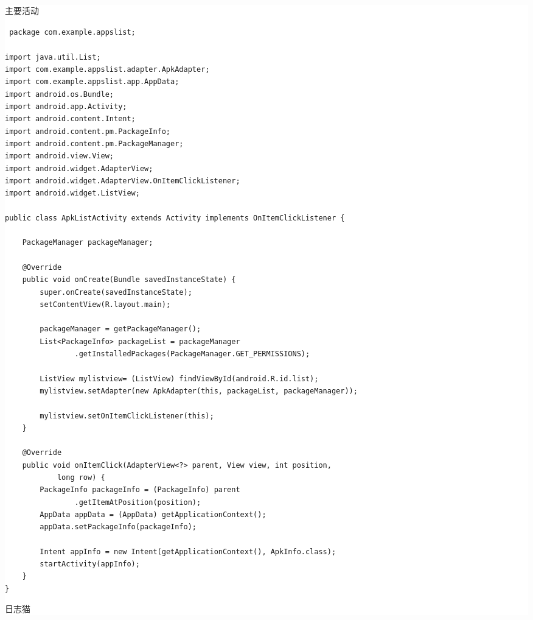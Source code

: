 主要活动

```
 package com.example.appslist;

import java.util.List;
import com.example.appslist.adapter.ApkAdapter;
import com.example.appslist.app.AppData;
import android.os.Bundle;
import android.app.Activity;
import android.content.Intent;
import android.content.pm.PackageInfo;
import android.content.pm.PackageManager;
import android.view.View;
import android.widget.AdapterView;
import android.widget.AdapterView.OnItemClickListener;
import android.widget.ListView;

public class ApkListActivity extends Activity implements OnItemClickListener {

    PackageManager packageManager;

    @Override
    public void onCreate(Bundle savedInstanceState) {
        super.onCreate(savedInstanceState);
        setContentView(R.layout.main);

        packageManager = getPackageManager();
        List<PackageInfo> packageList = packageManager
                .getInstalledPackages(PackageManager.GET_PERMISSIONS);

        ListView mylistview= (ListView) findViewById(android.R.id.list);
        mylistview.setAdapter(new ApkAdapter(this, packageList, packageManager));

        mylistview.setOnItemClickListener(this);
    }

    @Override
    public void onItemClick(AdapterView<?> parent, View view, int position,
            long row) {
        PackageInfo packageInfo = (PackageInfo) parent
                .getItemAtPosition(position);
        AppData appData = (AppData) getApplicationContext();
        appData.setPackageInfo(packageInfo);

        Intent appInfo = new Intent(getApplicationContext(), ApkInfo.class);
        startActivity(appInfo);
    }
} 
```

日志猫
